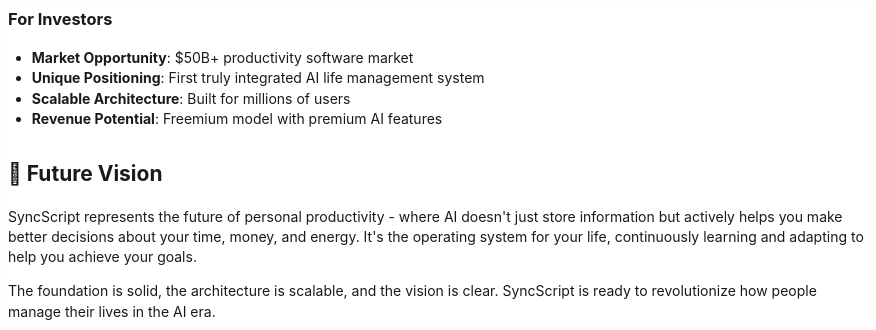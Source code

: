 ### For Investors
- **Market Opportunity**: $50B+ productivity software market
- **Unique Positioning**: First truly integrated AI life management system
- **Scalable Architecture**: Built for millions of users
- **Revenue Potential**: Freemium model with premium AI features

## 🔮 Future Vision

SyncScript represents the future of personal productivity - where AI doesn't just store information but actively helps you make better decisions about your time, money, and energy. It's the operating system for your life, continuously learning and adapting to help you achieve your goals.

The foundation is solid, the architecture is scalable, and the vision is clear. SyncScript is ready to revolutionize how people manage their lives in the AI era.
